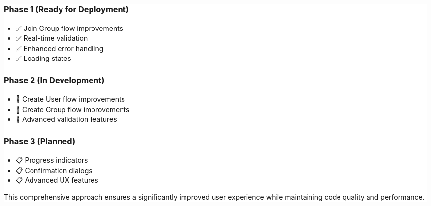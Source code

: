 ### Phase 1 (Ready for Deployment)
- ✅ Join Group flow improvements
- ✅ Real-time validation
- ✅ Enhanced error handling
- ✅ Loading states

### Phase 2 (In Development)
- 🔄 Create User flow improvements
- 🔄 Create Group flow improvements
- 🔄 Advanced validation features

### Phase 3 (Planned)
- 📋 Progress indicators
- 📋 Confirmation dialogs
- 📋 Advanced UX features

This comprehensive approach ensures a significantly improved user experience while maintaining code quality and performance. 